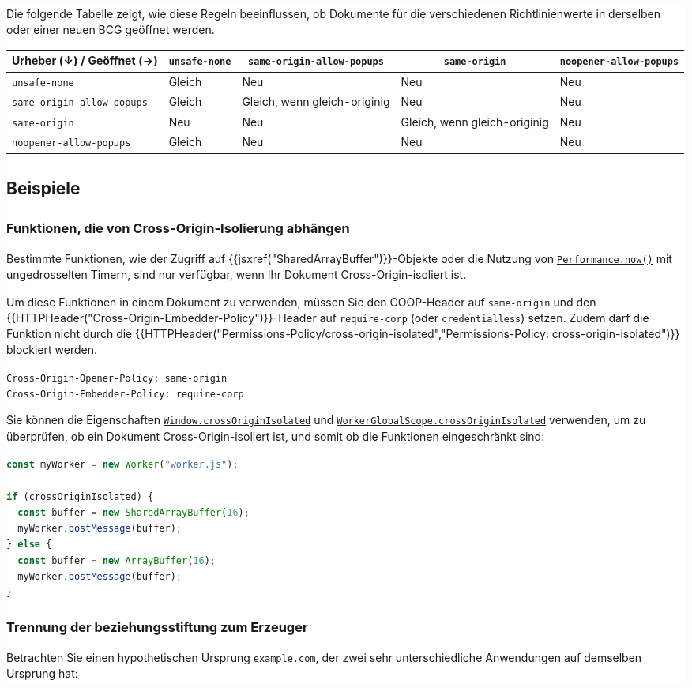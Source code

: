 Die folgende Tabelle zeigt, wie diese Regeln beeinflussen, ob Dokumente für die verschiedenen Richtlinienwerte in derselben oder einer neuen BCG geöffnet werden.



| Urheber (↓) / Geöffnet (→) | `unsafe-none` | `same-origin-allow-popups`   | `same-origin`                | `noopener-allow-popups` |
| -------------------------- | ------------- | ---------------------------- | ---------------------------- | ----------------------- |
| `unsafe-none`              | Gleich        | Neu                          | Neu                          | Neu                     |
| `same-origin-allow-popups` | Gleich        | Gleich, wenn gleich-originig | Neu                          | Neu                     |
| `same-origin`              | Neu           | Neu                          | Gleich, wenn gleich-originig | Neu                     |
| `noopener-allow-popups`    | Gleich        | Neu                          | Neu                          | Neu                     |

## Beispiele

### Funktionen, die von Cross-Origin-Isolierung abhängen

Bestimmte Funktionen, wie der Zugriff auf {{jsxref("SharedArrayBuffer")}}-Objekte oder die Nutzung von [`Performance.now()`](/de/docs/Web/API/Performance/now) mit ungedrosselten Timern, sind nur verfügbar, wenn Ihr Dokument [Cross-Origin-isoliert](/de/docs/Web/API/Window/crossOriginIsolated) ist.

Um diese Funktionen in einem Dokument zu verwenden, müssen Sie den COOP-Header auf `same-origin` und den {{HTTPHeader("Cross-Origin-Embedder-Policy")}}-Header auf `require-corp` (oder `credentialless`) setzen.
Zudem darf die Funktion nicht durch die {{HTTPHeader("Permissions-Policy/cross-origin-isolated","Permissions-Policy: cross-origin-isolated")}} blockiert werden.

```http
Cross-Origin-Opener-Policy: same-origin
Cross-Origin-Embedder-Policy: require-corp
```

Sie können die Eigenschaften [`Window.crossOriginIsolated`](/de/docs/Web/API/Window/crossOriginIsolated) und [`WorkerGlobalScope.crossOriginIsolated`](/de/docs/Web/API/WorkerGlobalScope/crossOriginIsolated) verwenden, um zu überprüfen, ob ein Dokument Cross-Origin-isoliert ist, und somit ob die Funktionen eingeschränkt sind:

```js
const myWorker = new Worker("worker.js");

if (crossOriginIsolated) {
  const buffer = new SharedArrayBuffer(16);
  myWorker.postMessage(buffer);
} else {
  const buffer = new ArrayBuffer(16);
  myWorker.postMessage(buffer);
}
```

### Trennung der beziehungsstiftung zum Erzeuger

Betrachten Sie einen hypothetischen Ursprung `example.com`, der zwei sehr unterschiedliche Anwendungen auf demselben Ursprung hat:
